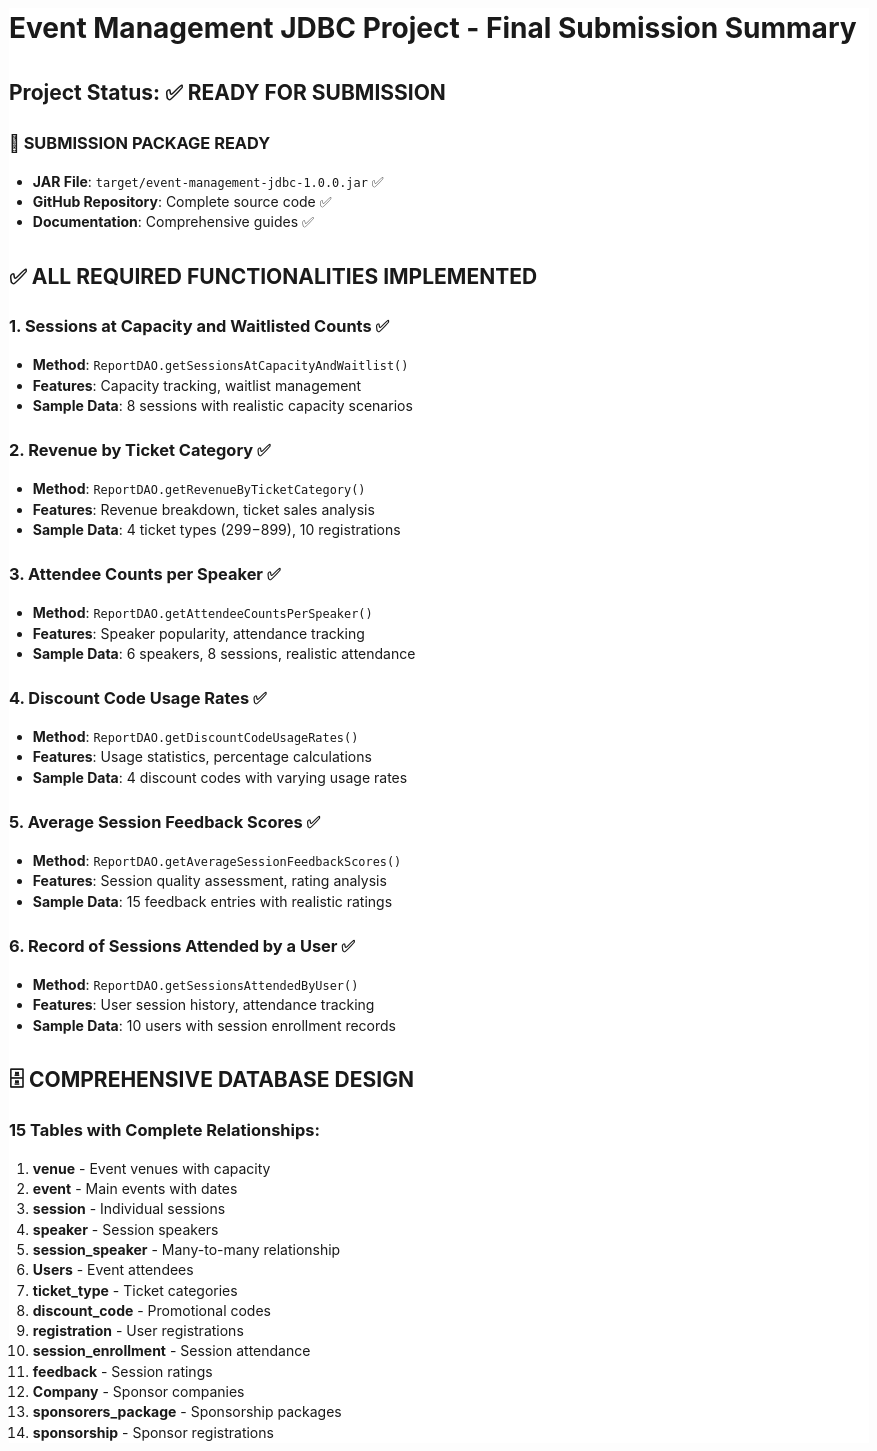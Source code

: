 # Event Management JDBC Project - Final Submission Summary

## Project Status: ✅ READY FOR SUBMISSION

### 🎯 **SUBMISSION PACKAGE READY**
- **JAR File**: `target/event-management-jdbc-1.0.0.jar` ✅
- **GitHub Repository**: Complete source code ✅
- **Documentation**: Comprehensive guides ✅

## ✅ **ALL REQUIRED FUNCTIONALITIES IMPLEMENTED**

### 1. Sessions at Capacity and Waitlisted Counts ✅
- **Method**: `ReportDAO.getSessionsAtCapacityAndWaitlist()`
- **Features**: Capacity tracking, waitlist management
- **Sample Data**: 8 sessions with realistic capacity scenarios

### 2. Revenue by Ticket Category ✅
- **Method**: `ReportDAO.getRevenueByTicketCategory()`
- **Features**: Revenue breakdown, ticket sales analysis
- **Sample Data**: 4 ticket types ($299-$899), 10 registrations

### 3. Attendee Counts per Speaker ✅
- **Method**: `ReportDAO.getAttendeeCountsPerSpeaker()`
- **Features**: Speaker popularity, attendance tracking
- **Sample Data**: 6 speakers, 8 sessions, realistic attendance

### 4. Discount Code Usage Rates ✅
- **Method**: `ReportDAO.getDiscountCodeUsageRates()`
- **Features**: Usage statistics, percentage calculations
- **Sample Data**: 4 discount codes with varying usage rates

### 5. Average Session Feedback Scores ✅
- **Method**: `ReportDAO.getAverageSessionFeedbackScores()`
- **Features**: Session quality assessment, rating analysis
- **Sample Data**: 15 feedback entries with realistic ratings

### 6. Record of Sessions Attended by a User ✅
- **Method**: `ReportDAO.getSessionsAttendedByUser()`
- **Features**: User session history, attendance tracking
- **Sample Data**: 10 users with session enrollment records

## 🗄️ **COMPREHENSIVE DATABASE DESIGN**

### 15 Tables with Complete Relationships:
1. **venue** - Event venues with capacity
2. **event** - Main events with dates
3. **session** - Individual sessions
4. **speaker** - Session speakers
5. **session_speaker** - Many-to-many relationship
6. **Users** - Event attendees
7. **ticket_type** - Ticket categories
8. **discount_code** - Promotional codes
9. **registration** - User registrations
10. **session_enrollment** - Session attendance
11. **feedback** - Session ratings
12. **Company** - Sponsor companies
13. **sponsorers_package** - Sponsorship packages
14. **sponsorship** - Sponsor registrations